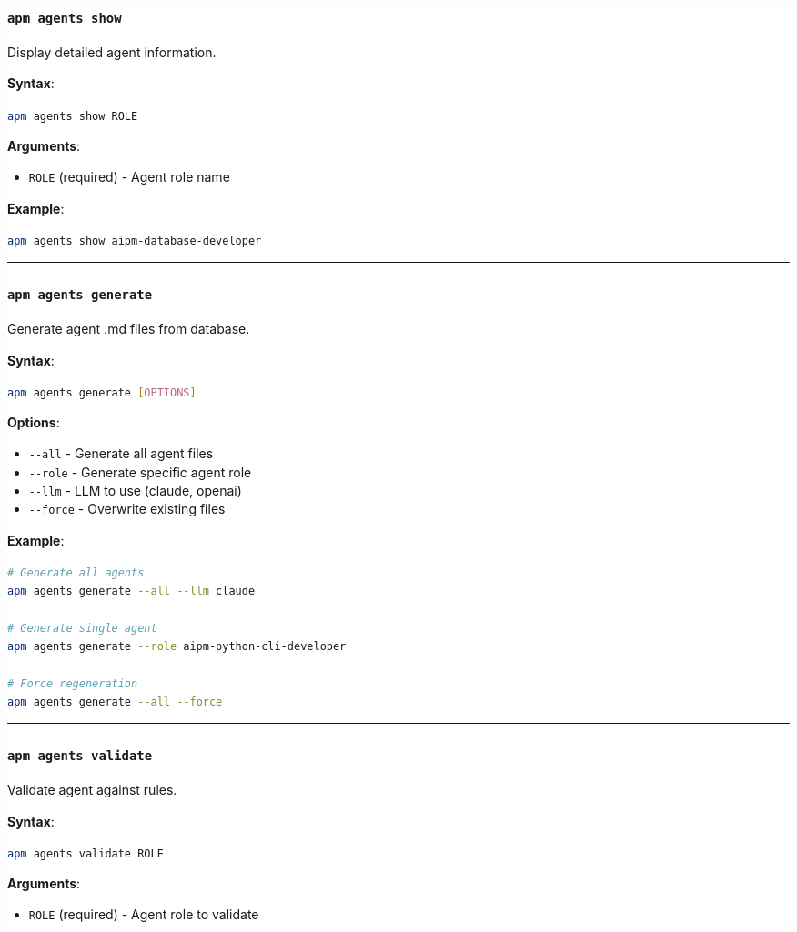 
### `apm agents show`
Display detailed agent information.

**Syntax**:
```bash
apm agents show ROLE
```

**Arguments**:
- `ROLE` (required) - Agent role name

**Example**:
```bash
apm agents show aipm-database-developer
```

---

### `apm agents generate`
Generate agent .md files from database.

**Syntax**:
```bash
apm agents generate [OPTIONS]
```

**Options**:
- `--all` - Generate all agent files
- `--role` - Generate specific agent role
- `--llm` - LLM to use (claude, openai)
- `--force` - Overwrite existing files

**Example**:
```bash
# Generate all agents
apm agents generate --all --llm claude

# Generate single agent
apm agents generate --role aipm-python-cli-developer

# Force regeneration
apm agents generate --all --force
```

---

### `apm agents validate`
Validate agent against rules.

**Syntax**:
```bash
apm agents validate ROLE
```

**Arguments**:
- `ROLE` (required) - Agent role to validate
